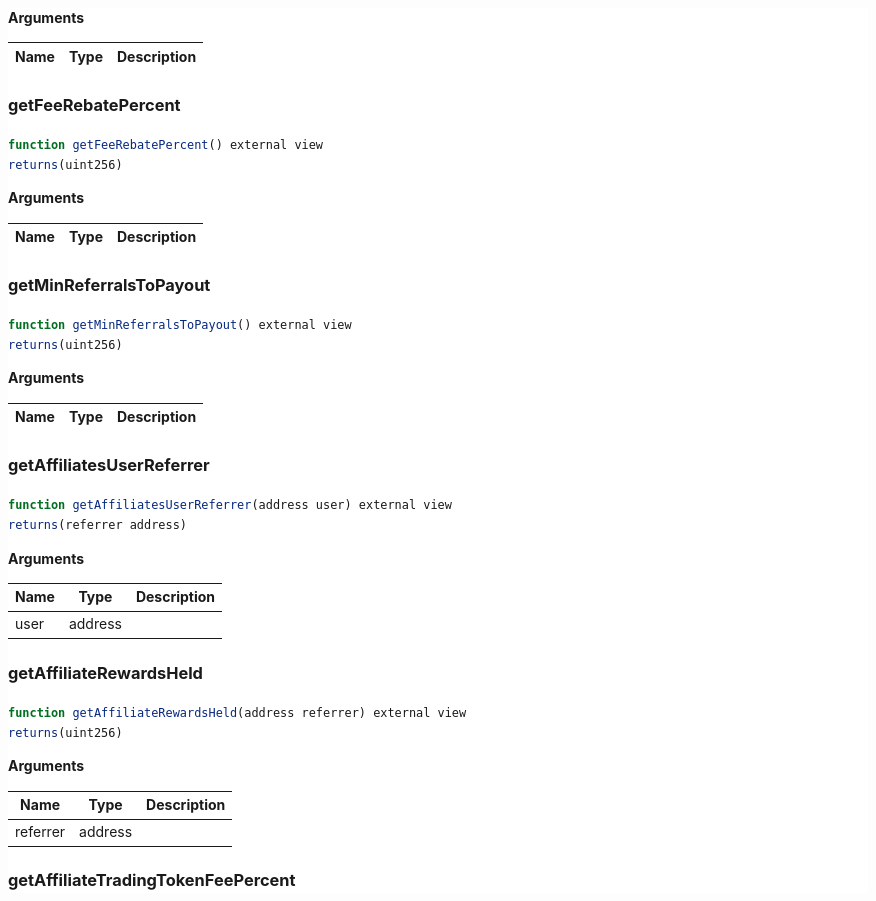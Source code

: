 **Arguments**

| Name        | Type           | Description  |
| ------------- |------------- | -----|

### getFeeRebatePercent

```js
function getFeeRebatePercent() external view
returns(uint256)
```

**Arguments**

| Name        | Type           | Description  |
| ------------- |------------- | -----|

### getMinReferralsToPayout

```js
function getMinReferralsToPayout() external view
returns(uint256)
```

**Arguments**

| Name        | Type           | Description  |
| ------------- |------------- | -----|

### getAffiliatesUserReferrer

```js
function getAffiliatesUserReferrer(address user) external view
returns(referrer address)
```

**Arguments**

| Name        | Type           | Description  |
| ------------- |------------- | -----|
| user | address |  | 

### getAffiliateRewardsHeld

```js
function getAffiliateRewardsHeld(address referrer) external view
returns(uint256)
```

**Arguments**

| Name        | Type           | Description  |
| ------------- |------------- | -----|
| referrer | address |  | 

### getAffiliateTradingTokenFeePercent
